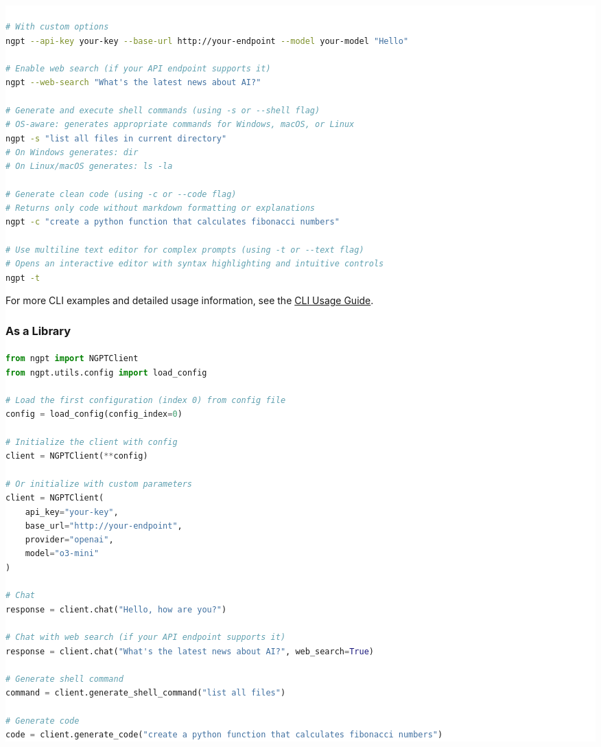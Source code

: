 ```bash

# With custom options
ngpt --api-key your-key --base-url http://your-endpoint --model your-model "Hello"

# Enable web search (if your API endpoint supports it)
ngpt --web-search "What's the latest news about AI?"

# Generate and execute shell commands (using -s or --shell flag)
# OS-aware: generates appropriate commands for Windows, macOS, or Linux
ngpt -s "list all files in current directory"
# On Windows generates: dir
# On Linux/macOS generates: ls -la

# Generate clean code (using -c or --code flag)
# Returns only code without markdown formatting or explanations
ngpt -c "create a python function that calculates fibonacci numbers"

# Use multiline text editor for complex prompts (using -t or --text flag)
# Opens an interactive editor with syntax highlighting and intuitive controls
ngpt -t
```

For more CLI examples and detailed usage information, see the [CLI Usage Guide](https://nazdridoy.github.io/ngpt/usage/cli_usage.html).

### As a Library

```python
from ngpt import NGPTClient
from ngpt.utils.config import load_config

# Load the first configuration (index 0) from config file
config = load_config(config_index=0)

# Initialize the client with config
client = NGPTClient(**config)

# Or initialize with custom parameters
client = NGPTClient(
    api_key="your-key",
    base_url="http://your-endpoint",
    provider="openai",
    model="o3-mini"
)

# Chat
response = client.chat("Hello, how are you?")

# Chat with web search (if your API endpoint supports it)
response = client.chat("What's the latest news about AI?", web_search=True)

# Generate shell command
command = client.generate_shell_command("list all files")

# Generate code
code = client.generate_code("create a python function that calculates fibonacci numbers")
```
